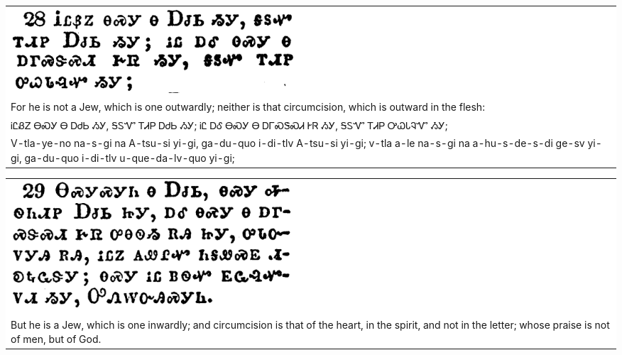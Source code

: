 <table>
<tbody>
<tr class="odd">
<td><a href="060228.png"><img src="060228.png" width="400" /></a></td>
</tr>
<tr class="even">
<td>For he is not a Jew, which is one outwardly; neither is that circumcision, which is outward in the flesh:</td>
</tr>
<tr class="odd">
<td>ᎥᏝᏰᏃ ᎾᏍᎩ Ꮎ ᎠᏧᏏ ᏱᎩ, ᎦᏚᏉ ᎢᏗᏢ ᎠᏧᏏ ᏱᎩ; ᎥᏝ ᎠᎴ ᎾᏍᎩ Ꮎ ᎠᎱᏍᏕᏍᏗ ᎨᏒ ᏱᎩ, ᎦᏚᏉ ᎢᏗᏢ ᎤᏇᏓᎸᏉ ᏱᎩ;</td>
</tr>
<tr class="even">
<td>V-tla-ye-no na-s-gi na A-tsu-si yi-gi, ga-du-quo i-di-tlv A-tsu-si yi-gi; v-tla a-le na-s-gi na a-hu-s-de-s-di ge-sv yi-gi, ga-du-quo i-di-tlv u-que-da-lv-quo yi-gi;</td>
</tr>
</tbody>
</table>

<table>
<tbody>
<tr class="odd">
<td><a href="060229.png"><img src="060229.png" width="400" /></a></td>
</tr>
<tr class="even">
<td>But he is a Jew, which is one inwardly; and circumcision is that of the heart, in the spirit, and not in the letter; whose praise is not of men, but of God.</td>
</tr>
<tr class="odd">